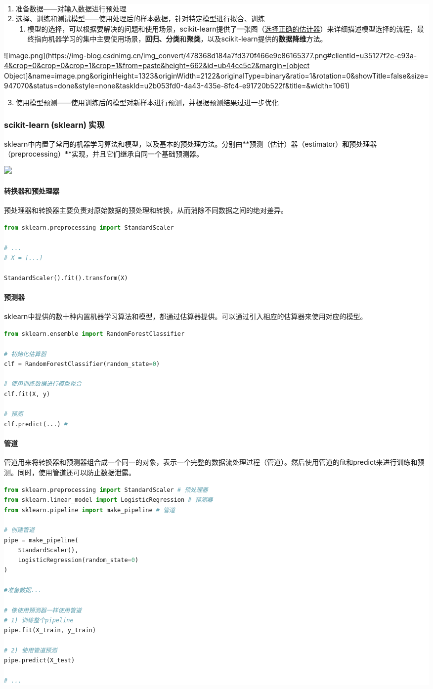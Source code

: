 1. 准备数据——对输入数据进行预处理
1. 选择、训练和测试模型——使用处理后的样本数据，针对特定模型进行拟合、训练
   1. 模型的选择，可以根据要解决的问题和使用场景，scikit-learn提供了一张图（[选择正确的估计器](https://scikit-learn.org/stable/tutorial/machine_learning_map/index.html)）来详细描述模型选择的流程，最终指向机器学习的集中主要使用场景，**回归、分类**和**聚类**，以及scikit-learn提供的**数据降维**方法。

![image.png](https://img-blog.csdnimg.cn/img_convert/478368d184a7fd370f466e9c86165377.png#clientId=u35127f2c-c93a-4&crop=0&crop=0&crop=1&crop=1&from=paste&height=662&id=ub44cc5c2&margin=[object Object]&name=image.png&originHeight=1323&originWidth=2122&originalType=binary&ratio=1&rotation=0&showTitle=false&size=947070&status=done&style=none&taskId=u2b053fd0-4a43-435e-8fc4-e91720b522f&title=&width=1061)

3. 使用模型预测——使用训练后的模型对新样本进行预测，并根据预测结果过进一步优化

### scikit-learn (sklearn) 实现
sklearn中内置了常用的机器学习算法和模型，以及基本的预处理方法。分别由**预测（估计）器（estimator）**和**预处理器（preprocessing）**实现，并且它们继承自同一个基础预测器。

![](https://img-blog.csdnimg.cn/img_convert/96032923be30405249dbeaddb49ab511.png)
#### 转换器和预处理器
预处理器和转换器主要负责对原始数据的预处理和转换，从而消除不同数据之间的绝对差异。
```python
from sklearn.preprocessing import StandardScaler

# ...
# X = [...]

StandardScaler().fit().transform(X)
```

#### 预测器
sklearn中提供的数十种内置机器学习算法和模型，都通过估算器提供。可以通过引入相应的估算器来使用对应的模型。
```python
from sklearn.ensemble import RandomForestClassifier

# 初始化估算器
clf = RandomForestClassifier(random_state=0)

# 使用训练数据进行模型拟合
clf.fit(X, y)

# 预测
clf.predict(...) # 
```

#### 管道
管道用来将转换器和预测器组合成一个同一的对象，表示一个完整的数据流处理过程（管道）。然后使用管道的fit和predict来进行训练和预测。同时，使用管道还可以防止数据泄露。
```python
from sklearn.preprocessing import StandardScaler # 预处理器
from sklearn.linear_model import LogisticRegression # 预测器
from sklearn.pipeline import make_pipeline # 管道

# 创建管道
pipe = make_pipeline(
    StandardScaler(),
    LogisticRegression(random_state=0)
)

#准备数据...

# 像使用预测器一样使用管道
# 1) 训练整个pipeline
pipe.fit(X_train, y_train)

# 2) 使用管道预测
pipe.predict(X_test)

# ...
```
